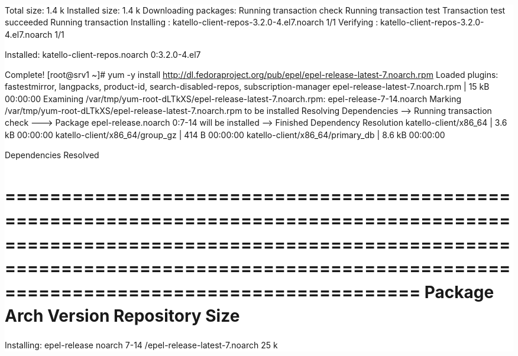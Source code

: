 Total size: 1.4 k
Installed size: 1.4 k
Downloading packages:
Running transaction check
Running transaction test
Transaction test succeeded
Running transaction
  Installing : katello-client-repos-3.2.0-4.el7.noarch                                                                                                                                                               1/1
  Verifying  : katello-client-repos-3.2.0-4.el7.noarch                                                                                                                                                               1/1

Installed:
  katello-client-repos.noarch 0:3.2.0-4.el7

Complete!
[root@srv1 ~]# yum -y install http://dl.fedoraproject.org/pub/epel/epel-release-latest-7.noarch.rpm
Loaded plugins: fastestmirror, langpacks, product-id, search-disabled-repos, subscription-manager
epel-release-latest-7.noarch.rpm                                                                                                                                                                  |  15 kB  00:00:00
Examining /var/tmp/yum-root-dLTkXS/epel-release-latest-7.noarch.rpm: epel-release-7-14.noarch
Marking /var/tmp/yum-root-dLTkXS/epel-release-latest-7.noarch.rpm to be installed
Resolving Dependencies
--> Running transaction check
---> Package epel-release.noarch 0:7-14 will be installed
--> Finished Dependency Resolution
katello-client/x86_64                                                                                                                                                                             | 3.6 kB  00:00:00
katello-client/x86_64/group_gz                                                                                                                                                                    |  414 B  00:00:00
katello-client/x86_64/primary_db                                                                                                                                                                  | 8.6 kB  00:00:00

Dependencies Resolved

=========================================================================================================================================================================================================================
 Package                                            Arch                                         Version                                       Repository                                                           Size
=========================================================================================================================================================================================================================
Installing:
 epel-release                                       noarch                                       7-14                                          /epel-release-latest-7.noarch                                        25 k

